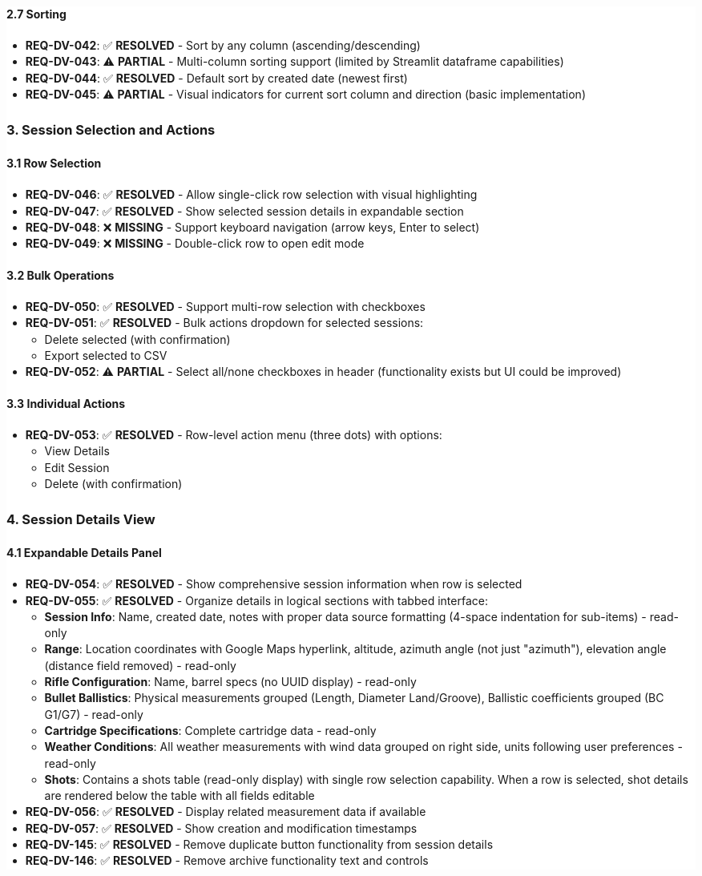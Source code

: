 #### 2.7 Sorting
- **REQ-DV-042**: ✅ **RESOLVED** - Sort by any column (ascending/descending)
- **REQ-DV-043**: ⚠️ **PARTIAL** - Multi-column sorting support (limited by Streamlit dataframe capabilities)
- **REQ-DV-044**: ✅ **RESOLVED** - Default sort by created date (newest first)
- **REQ-DV-045**: ⚠️ **PARTIAL** - Visual indicators for current sort column and direction (basic implementation)

### 3. Session Selection and Actions

#### 3.1 Row Selection
- **REQ-DV-046**: ✅ **RESOLVED** - Allow single-click row selection with visual highlighting
- **REQ-DV-047**: ✅ **RESOLVED** - Show selected session details in expandable section
- **REQ-DV-048**: ❌ **MISSING** - Support keyboard navigation (arrow keys, Enter to select)
- **REQ-DV-049**: ❌ **MISSING** - Double-click row to open edit mode

#### 3.2 Bulk Operations
- **REQ-DV-050**: ✅ **RESOLVED** - Support multi-row selection with checkboxes
- **REQ-DV-051**: ✅ **RESOLVED** - Bulk actions dropdown for selected sessions:
  - Delete selected (with confirmation)
  - Export selected to CSV
- **REQ-DV-052**: ⚠️ **PARTIAL** - Select all/none checkboxes in header (functionality exists but UI could be improved)

#### 3.3 Individual Actions
- **REQ-DV-053**: ✅ **RESOLVED** - Row-level action menu (three dots) with options:
  - View Details
  - Edit Session
  - Delete (with confirmation)
 
### 4. Session Details View

#### 4.1 Expandable Details Panel
- **REQ-DV-054**: ✅ **RESOLVED** - Show comprehensive session information when row is selected
- **REQ-DV-055**: ✅ **RESOLVED** - Organize details in logical sections with tabbed interface:
  - **Session Info**: Name, created date, notes with proper data source formatting (4-space indentation for sub-items) - read-only
  - **Range**: Location coordinates with Google Maps hyperlink, altitude, azimuth angle (not just "azimuth"), elevation angle (distance field removed) - read-only
  - **Rifle Configuration**: Name, barrel specs (no UUID display) - read-only
  - **Bullet Ballistics**: Physical measurements grouped (Length, Diameter Land/Groove), Ballistic coefficients grouped (BC G1/G7) - read-only
  - **Cartridge Specifications**: Complete cartridge data - read-only
  - **Weather Conditions**: All weather measurements with wind data grouped on right side, units following user preferences - read-only
  - **Shots**: Contains a shots table (read-only display) with single row selection capability. When a row is selected, shot details are rendered below the table with all fields editable
- **REQ-DV-056**: ✅ **RESOLVED** - Display related measurement data if available
- **REQ-DV-057**: ✅ **RESOLVED** - Show creation and modification timestamps
- **REQ-DV-145**: ✅ **RESOLVED** - Remove duplicate button functionality from session details
- **REQ-DV-146**: ✅ **RESOLVED** - Remove archive functionality text and controls
